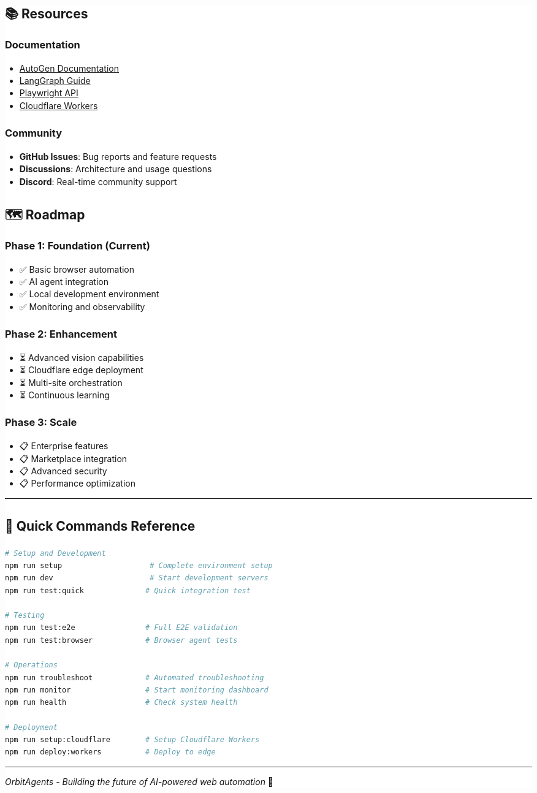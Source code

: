 ## 📚 Resources

### Documentation
- [AutoGen Documentation](https://microsoft.github.io/autogen/)
- [LangGraph Guide](https://langchain-ai.github.io/langgraph/)
- [Playwright API](https://playwright.dev/python/)
- [Cloudflare Workers](https://developers.cloudflare.com/workers/)

### Community
- **GitHub Issues**: Bug reports and feature requests
- **Discussions**: Architecture and usage questions
- **Discord**: Real-time community support

## 🗺️ Roadmap

### Phase 1: Foundation (Current)
- ✅ Basic browser automation
- ✅ AI agent integration
- ✅ Local development environment
- ✅ Monitoring and observability

### Phase 2: Enhancement
- ⏳ Advanced vision capabilities
- ⏳ Cloudflare edge deployment
- ⏳ Multi-site orchestration
- ⏳ Continuous learning

### Phase 3: Scale
- 📋 Enterprise features
- 📋 Marketplace integration
- 📋 Advanced security
- 📋 Performance optimization

---

## 🎯 Quick Commands Reference

```bash
# Setup and Development
npm run setup                    # Complete environment setup
npm run dev                      # Start development servers
npm run test:quick              # Quick integration test

# Testing
npm run test:e2e                # Full E2E validation
npm run test:browser            # Browser agent tests

# Operations
npm run troubleshoot            # Automated troubleshooting
npm run monitor                 # Start monitoring dashboard
npm run health                  # Check system health

# Deployment
npm run setup:cloudflare        # Setup Cloudflare Workers
npm run deploy:workers          # Deploy to edge
```

---

*OrbitAgents - Building the future of AI-powered web automation* 🚀
